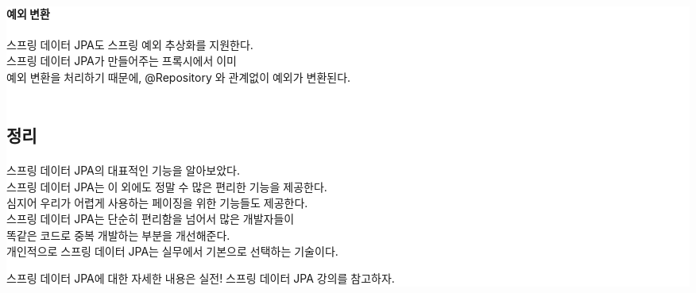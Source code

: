 #### 예외 변환
스프링 데이터 JPA도 스프링 예외 추상화를 지원한다. \
스프링 데이터 JPA가 만들어주는 프록시에서 이미 \
예외 변환을 처리하기 때문에, @Repository 와 관계없이 예외가 변환된다.
<br/>
<br/>

## 정리
스프링 데이터 JPA의 대표적인 기능을 알아보았다. \
스프링 데이터 JPA는 이 외에도 정말 수 많은 편리한 기능을 제공한다. \
심지어 우리가 어렵게 사용하는 페이징을 위한 기능들도 제공한다. \
스프링 데이터 JPA는 단순히 편리함을 넘어서 많은 개발자들이 \
똑같은 코드로 중복 개발하는 부분을 개선해준다. \
개인적으로 스프링 데이터 JPA는 실무에서 기본으로 선택하는 기술이다.

스프링 데이터 JPA에 대한 자세한 내용은 실전! 스프링 데이터 JPA 강의를 참고하자.
<br/>

